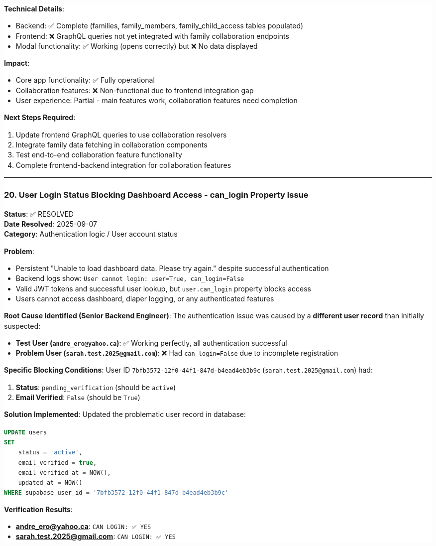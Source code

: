 **Technical Details**:
- Backend: ✅ Complete (families, family_members, family_child_access tables populated)
- Frontend: ❌ GraphQL queries not yet integrated with family collaboration endpoints
- Modal functionality: ✅ Working (opens correctly) but ❌ No data displayed

**Impact**:
- Core app functionality: ✅ Fully operational
- Collaboration features: ❌ Non-functional due to frontend integration gap
- User experience: Partial - main features work, collaboration features need completion

**Next Steps Required**:
1. Update frontend GraphQL queries to use collaboration resolvers
2. Integrate family data fetching in collaboration components
3. Test end-to-end collaboration feature functionality
4. Complete frontend-backend integration for collaboration features

---

### 20. **User Login Status Blocking Dashboard Access - can_login Property Issue**
**Status**: ✅ RESOLVED  
**Date Resolved**: 2025-09-07  
**Category**: Authentication logic / User account status  

**Problem**: 
- Persistent "Unable to load dashboard data. Please try again." despite successful authentication
- Backend logs show: `User cannot login: user=True, can_login=False`
- Valid JWT tokens and successful user lookup, but `user.can_login` property blocks access
- Users cannot access dashboard, diaper logging, or any authenticated features

**Root Cause Identified (Senior Backend Engineer)**:
The authentication issue was caused by a **different user record** than initially suspected:
- **Test User (`andre_ero@yahoo.ca`)**: ✅ Working perfectly, all authentication successful
- **Problem User (`sarah.test.2025@gmail.com`)**: ❌ Had `can_login=False` due to incomplete registration

**Specific Blocking Conditions**:
User ID `7bfb3572-12f0-44f1-847d-b4ead4eb3b9c` (`sarah.test.2025@gmail.com`) had:
1. **Status**: `pending_verification` (should be `active`)
2. **Email Verified**: `False` (should be `True`)

**Solution Implemented**:
Updated the problematic user record in database:
```sql
UPDATE users 
SET 
    status = 'active',
    email_verified = true,
    email_verified_at = NOW(),
    updated_at = NOW()
WHERE supabase_user_id = '7bfb3572-12f0-44f1-847d-b4ead4eb3b9c'
```

**Verification Results**:
- **andre_ero@yahoo.ca**: `CAN LOGIN: ✅ YES`  
- **sarah.test.2025@gmail.com**: `CAN LOGIN: ✅ YES`
